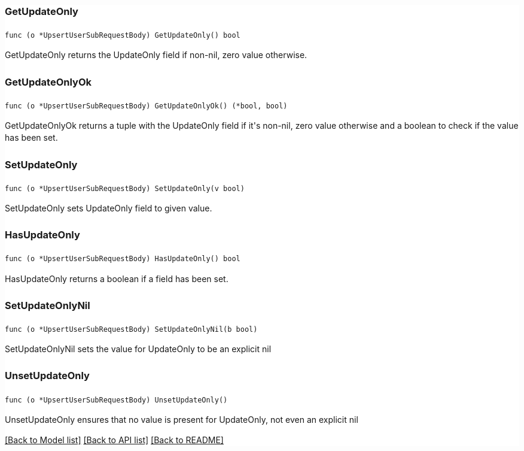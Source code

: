 ### GetUpdateOnly

`func (o *UpsertUserSubRequestBody) GetUpdateOnly() bool`

GetUpdateOnly returns the UpdateOnly field if non-nil, zero value otherwise.

### GetUpdateOnlyOk

`func (o *UpsertUserSubRequestBody) GetUpdateOnlyOk() (*bool, bool)`

GetUpdateOnlyOk returns a tuple with the UpdateOnly field if it's non-nil, zero value otherwise
and a boolean to check if the value has been set.

### SetUpdateOnly

`func (o *UpsertUserSubRequestBody) SetUpdateOnly(v bool)`

SetUpdateOnly sets UpdateOnly field to given value.

### HasUpdateOnly

`func (o *UpsertUserSubRequestBody) HasUpdateOnly() bool`

HasUpdateOnly returns a boolean if a field has been set.

### SetUpdateOnlyNil

`func (o *UpsertUserSubRequestBody) SetUpdateOnlyNil(b bool)`

 SetUpdateOnlyNil sets the value for UpdateOnly to be an explicit nil

### UnsetUpdateOnly
`func (o *UpsertUserSubRequestBody) UnsetUpdateOnly()`

UnsetUpdateOnly ensures that no value is present for UpdateOnly, not even an explicit nil

[[Back to Model list]](../README.md#documentation-for-models) [[Back to API list]](../README.md#documentation-for-api-endpoints) [[Back to README]](../README.md)


